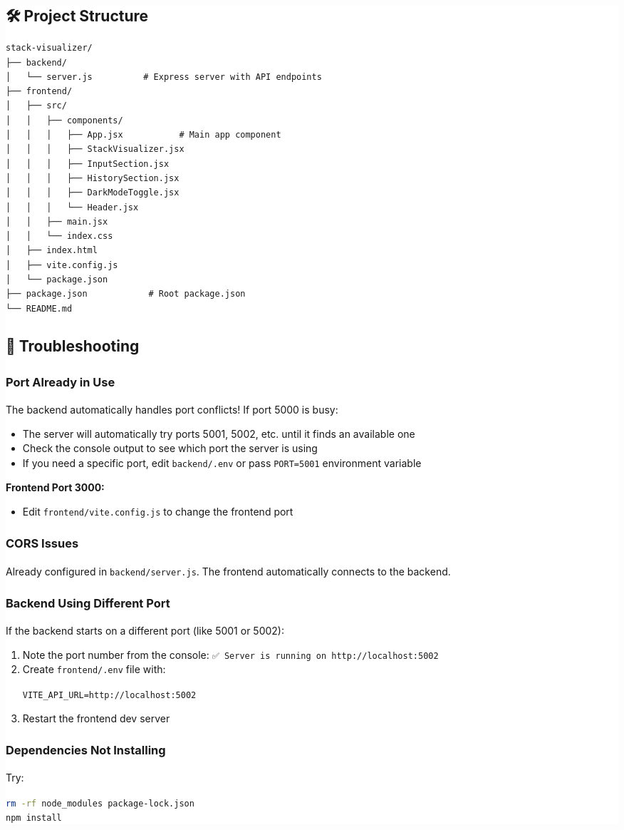 ## 🛠️ Project Structure

```
stack-visualizer/
├── backend/
│   └── server.js          # Express server with API endpoints
├── frontend/
│   ├── src/
│   │   ├── components/
│   │   │   ├── App.jsx           # Main app component
│   │   │   ├── StackVisualizer.jsx
│   │   │   ├── InputSection.jsx
│   │   │   ├── HistorySection.jsx
│   │   │   ├── DarkModeToggle.jsx
│   │   │   └── Header.jsx
│   │   ├── main.jsx
│   │   └── index.css
│   ├── index.html
│   ├── vite.config.js
│   └── package.json
├── package.json            # Root package.json
└── README.md
```

## 🐛 Troubleshooting

### Port Already in Use
The backend automatically handles port conflicts! If port 5000 is busy:
- The server will automatically try ports 5001, 5002, etc. until it finds an available one
- Check the console output to see which port the server is using
- If you need a specific port, edit `backend/.env` or pass `PORT=5001` environment variable

**Frontend Port 3000:**
- Edit `frontend/vite.config.js` to change the frontend port

### CORS Issues
Already configured in `backend/server.js`. The frontend automatically connects to the backend.

### Backend Using Different Port
If the backend starts on a different port (like 5001 or 5002):
1. Note the port number from the console: `✅ Server is running on http://localhost:5002`
2. Create `frontend/.env` file with:
   ```
   VITE_API_URL=http://localhost:5002
   ```
3. Restart the frontend dev server

### Dependencies Not Installing
Try:
```bash
rm -rf node_modules package-lock.json
npm install
```
